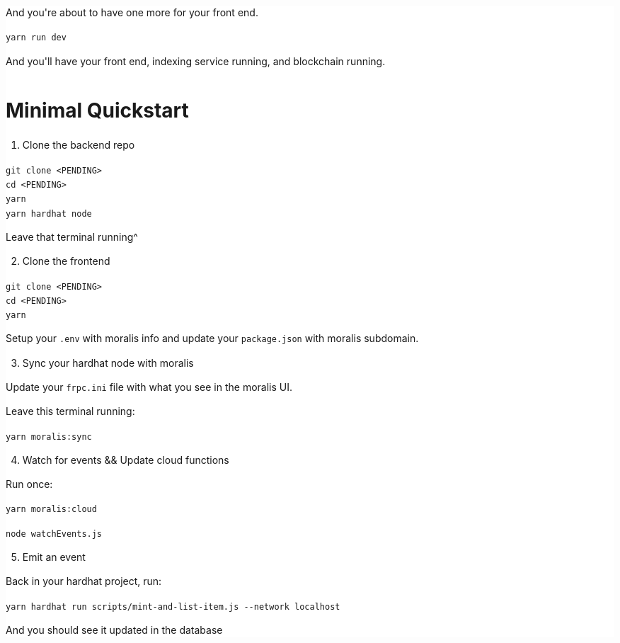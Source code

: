 And you're about to have one more for your front end.

```
yarn run dev
```

And you'll have your front end, indexing service running, and blockchain running.

# Minimal Quickstart

1. Clone the backend repo

```
git clone <PENDING>
cd <PENDING>
yarn
yarn hardhat node
```

Leave that terminal running^

2. Clone the frontend

```
git clone <PENDING>
cd <PENDING>
yarn
```

Setup your `.env` with moralis info and update your `package.json` with moralis subdomain.

3. Sync your hardhat node with moralis

Update your `frpc.ini` file with what you see in the moralis UI.

Leave this terminal running:

```
yarn moralis:sync
```

4. Watch for events && Update cloud functions

Run once:

```
yarn moralis:cloud
```

```
node watchEvents.js
```

5. Emit an event

Back in your hardhat project, run:

```
yarn hardhat run scripts/mint-and-list-item.js --network localhost
```

And you should see it updated in the database
